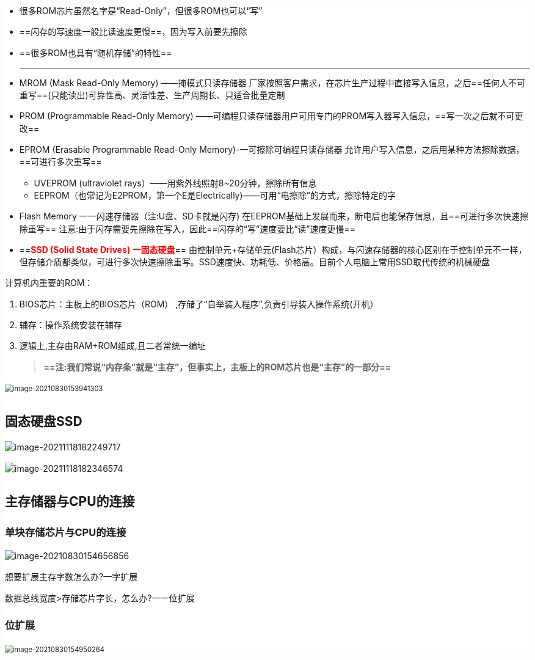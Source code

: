 * 很多ROM芯片虽然名字是“Read-Only”，但很多ROM也可以“写”

* ==闪存的写速度一般比读速度更慢==，因为写入前要先擦除

* ==很多ROM也具有“随机存储”的特性==

* ------
  
  MROM (Mask Read-Only Memory) —―掩模式只读存储器
  厂家按照客户需求，在芯片生产过程中直接写入信息，之后==任何人不可重写==(只能读出)可靠性高、灵活性差、生产周期长、只适合批量定制
  
* PROM (Programmable Read-Only Memory) ——可编程只读存储器用户可用专门的PROM写入器写入信息，==写一次之后就不可更改==

* EPROM (Erasable Programmable Read-Only Memory)-一可擦除可编程只读存储器                                          允许用户写入信息，之后用某种方法擦除数据，==可进行多次重写==
  * UVEPROM (ultraviolet rays）——用紫外线照射8~20分钟，擦除所有信息
  * EEPROM（也常记为E2PROM，第一个E是Electrically)——可用“电擦除”的方式，擦除特定的字
  
* Flash Memory 一一闪速存储器（注:U盘、SD卡就是闪存)																				      	在EEPROM基础上发展而来，断电后也能保存信息，且==可进行多次快速擦除重写==                                               注意:由于闪存需要先擦除在写入，因此==闪存的“写”速度要比“读”速度更慢==

* ==<font color='red'>**SSD (Solid State Drives) 一固态硬盘**</font>==
  由控制单元+存储单元(Flash芯片）构成，与闪速存储器的核心区别在于控制单元不一样，但存储介质都类似，可进行多次快速擦除重写。SSD速度快、功耗低、价格高。目前个人电脑上常用SSD取代传统的机械硬盘

计算机内重要的ROM：

1. BIOS芯片：主板上的BIOS芯片（ROM） ,存储了“自举装入程序”,负责引导装入操作系统(开机）

2. 辅存：操作系统安装在辅存

3. 逻辑上,主存由RAM+ROM组成,且二者常统一编址

   > **==注:我们常说“内存条”就是“主存”，但事实上，主板上的ROM芯片也是“主存”的一部分==**

<img src="C:\Users\LIMBO\AppData\Roaming\Typora\typora-user-images\image-20210830153941303.png" alt="image-20210830153941303" style="zoom:80%;" />

## 固态硬盘SSD

![image-20211118182249717](C:\Users\LIMBO\AppData\Roaming\Typora\typora-user-images\image-20211118182249717.png)

![image-20211118182346574](C:\Users\LIMBO\AppData\Roaming\Typora\typora-user-images\image-20211118182346574.png)

## 主存储器与CPU的连接

### 单块存储芯片与CPU的连接

![image-20210830154656856](C:\Users\LIMBO\AppData\Roaming\Typora\typora-user-images\image-20210830154656856.png)

想要扩展主存字数怎么办?—字扩展

数据总线宽度>存储芯片字长，怎么办?—一位扩展

### 位扩展

<img src="C:\Users\LIMBO\AppData\Roaming\Typora\typora-user-images\image-20210830154950264.png" alt="image-20210830154950264" style="zoom:80%;" />
